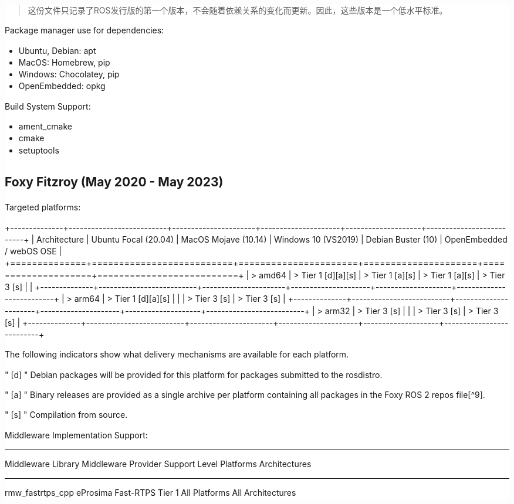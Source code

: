 > 这份文件只记录了ROS发行版的第一个版本，不会随着依赖关系的变化而更新。因此，这些版本是一个低水平标准。

Package manager use for dependencies:

- Ubuntu, Debian: apt
- MacOS: Homebrew, pip
- Windows: Chocolatey, pip
- OpenEmbedded: opkg

Build System Support:

- ament_cmake
- cmake
- setuptools

## Foxy Fitzroy (May 2020 - May 2023)

Targeted platforms:

+--------------+--------------------------+----------------------+---------------------+--------------------+--------------------------+
| Architecture | Ubuntu Focal (20.04)     | MacOS Mojave (10.14) | Windows 10 (VS2019) | Debian Buster (10) | OpenEmbedded / webOS OSE |
+==============+==========================+======================+=====================+====================+==========================+
| > amd64      | > Tier 1 \[d\]\[a\]\[s\] | > Tier 1 \[a\]\[s\]  | > Tier 1 \[a\]\[s\] | > Tier 3 \[s\]     |                          |
+--------------+--------------------------+----------------------+---------------------+--------------------+--------------------------+
| > arm64      | > Tier 1 \[d\]\[a\]\[s\] |                      |                     | > Tier 3 \[s\]     | > Tier 3 \[s\]           |
+--------------+--------------------------+----------------------+---------------------+--------------------+--------------------------+
| > arm32      | > Tier 3 \[s\]           |                      |                     | > Tier 3 \[s\]     | > Tier 3 \[s\]           |
+--------------+--------------------------+----------------------+---------------------+--------------------+--------------------------+

The following indicators show what delivery mechanisms are available for each platform.

\" \[d\] \" Debian packages will be provided for this platform for packages submitted to the rosdistro.

\" \[a\] \" Binary releases are provided as a single archive per platform containing all packages in the Foxy ROS 2 repos file[^9].

\" \[s\] \" Compilation from source.

Middleware Implementation Support:

---

Middleware Library         Middleware Provider      Support Level   Platforms                                      Architectures

---

rmw_fastrtps_cpp           eProsima Fast-RTPS       Tier 1          All Platforms                                  All Architectures
